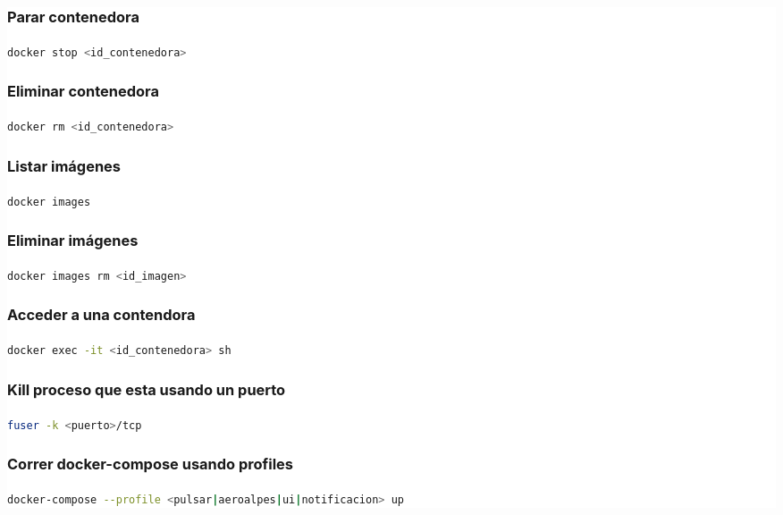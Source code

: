 ### Parar contenedora
```bash
docker stop <id_contenedora>
```

### Eliminar contenedora
```bash
docker rm <id_contenedora>
```

### Listar imágenes
```bash
docker images
```

### Eliminar imágenes
```bash
docker images rm <id_imagen>
```

### Acceder a una contendora
```bash
docker exec -it <id_contenedora> sh
```

### Kill proceso que esta usando un puerto
```bash
fuser -k <puerto>/tcp
```

### Correr docker-compose usando profiles
```bash
docker-compose --profile <pulsar|aeroalpes|ui|notificacion> up
```

